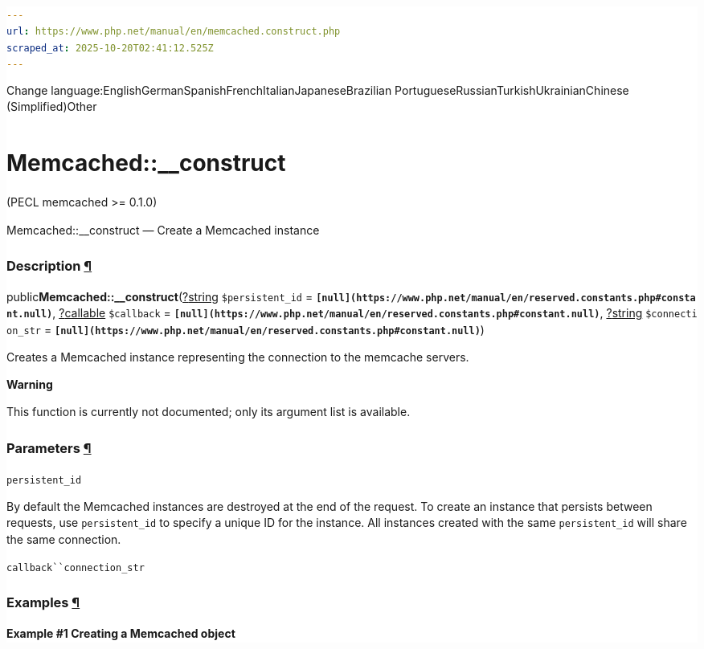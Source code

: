 ```yaml
---
url: https://www.php.net/manual/en/memcached.construct.php
scraped_at: 2025-10-20T02:41:12.525Z
---
```


Change language:EnglishGermanSpanishFrenchItalianJapaneseBrazilian PortugueseRussianTurkishUkrainianChinese (Simplified)Other

# Memcached::\_\_construct

(PECL memcached >= 0.1.0)

Memcached::\_\_construct — Create a Memcached instance

### Description [¶](https://www.php.net/manual/en/memcached.construct.php\#refsect1-memcached.construct-description)

public**Memcached::\_\_construct**([?](https://www.php.net/manual/en/language.types.null.php)[string](https://www.php.net/manual/en/language.types.string.php) `$persistent_id` = **`[null](https://www.php.net/manual/en/reserved.constants.php#constant.null)`**, [?](https://www.php.net/manual/en/language.types.null.php)[callable](https://www.php.net/manual/en/language.types.callable.php) `$callback` = **`[null](https://www.php.net/manual/en/reserved.constants.php#constant.null)`**, [?](https://www.php.net/manual/en/language.types.null.php)[string](https://www.php.net/manual/en/language.types.string.php) `$connection_str` = **`[null](https://www.php.net/manual/en/reserved.constants.php#constant.null)`**)

Creates a Memcached instance representing the connection to the memcache
servers.


**Warning**

This function is
currently not documented; only its argument list is available.

### Parameters [¶](https://www.php.net/manual/en/memcached.construct.php\#refsect1-memcached.construct-parameters)

`persistent_id`

By default the Memcached instances are destroyed at the end of the
request. To create an instance that persists between requests, use
`persistent_id` to specify a unique ID for the
instance. All instances created with the same
`persistent_id` will share the same connection.


`callback``connection_str`

### Examples [¶](https://www.php.net/manual/en/memcached.construct.php\#refsect1-memcached.construct-examples)

**Example #1 Creating a Memcached object**
